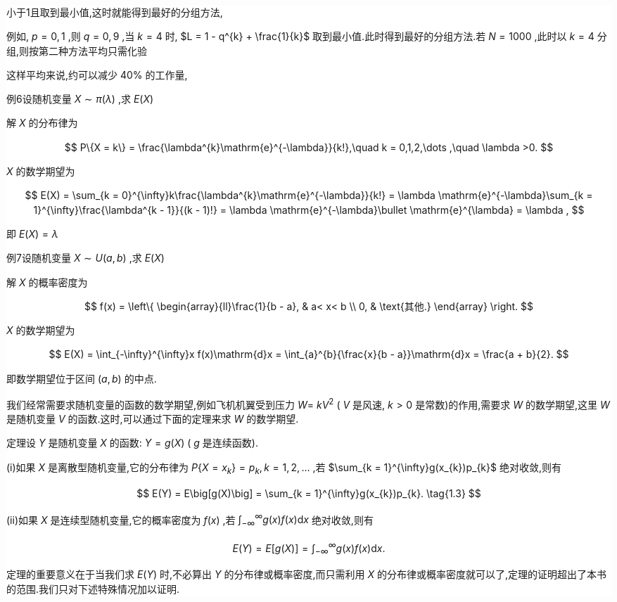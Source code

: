 小于1且取到最小值,这时就能得到最好的分组方法,

例如,  $\scriptstyle{p = 0,1}$  ,则  $q = 0,9$  ,当  $k = 4$  时,  $L = 1 - q^{k} + \frac{1}{k}$  取到最小值.此时得到最好的分组方法.若  $N = 1000$  ,此时以  $k = 4$  分组,则按第二种方法平均只需化验

这样平均来说,约可以减少  $40\%$  的工作量,

例6设随机变量  $X\sim \pi (\lambda)$  ,求  $E(X)$

解  $X$  的分布律为

$$
P\{X = k\} = \frac{\lambda^{k}\mathrm{e}^{-\lambda}}{k!},\quad k = 0,1,2,\dots ,\quad \lambda >0.
$$

$X$  的数学期望为

$$
E(X) = \sum_{k = 0}^{\infty}k\frac{\lambda^{k}\mathrm{e}^{-\lambda}}{k!} = \lambda \mathrm{e}^{-\lambda}\sum_{k = 1}^{\infty}\frac{\lambda^{k - 1}}{(k - 1)!} = \lambda \mathrm{e}^{-\lambda}\bullet \mathrm{e}^{\lambda} = \lambda ,
$$

即  $E(X) = \lambda$

例7设随机变量  $X\sim U(a,b)$  ,求  $E(X)$

解  $X$  的概率密度为

$$
f(x) = \left\{ \begin{array}{ll}\frac{1}{b - a}, & a< x< b \\ 0, & \text{其他.} \end{array} \right.
$$

$X$  的数学期望为

$$
E(X) = \int_{-\infty}^{\infty}x f(x)\mathrm{d}x = \int_{a}^{b}{\frac{x}{b - a}}\mathrm{d}x = \frac{a + b}{2}.
$$

即数学期望位于区间  $(a,b)$  的中点.

我们经常需要求随机变量的函数的数学期望,例如飞机机翼受到压力  $W =$ $k V^{2}$  (  $V$  是风速,  $k > 0$  是常数)的作用,需要求  $W$  的数学期望,这里  $W$  是随机变量  $V$  的函数.这时,可以通过下面的定理来求  $W$  的数学期望.

定理设  $Y$  是随机变量  $X$  的函数:  $Y = g(X)$  (  $g$  是连续函数).

(i)如果  $X$  是离散型随机变量,它的分布律为  $P\{X = x_{k}\} = p_{k},k = 1,2,\dots$  ,若 $\sum_{k = 1}^{\infty}g(x_{k})p_{k}$  绝对收敛,则有

$$
E(Y) = E\big[g(X)\big] = \sum_{k = 1}^{\infty}g(x_{k})p_{k}. \tag{1.3}
$$

(ii)如果  $X$  是连续型随机变量,它的概率密度为  $f(x)$  ,若  $\int_{- \infty}^{\infty}g(x)f(x)\mathrm{d}x$  绝对收敛,则有

$$
E(Y) = E\big[g(X)\big] = \int_{-\infty}^{\infty}g(x)f(x)\mathrm{d}x. \tag{1.4}
$$

定理的重要意义在于当我们求  $E(Y)$  时,不必算出  $Y$  的分布律或概率密度,而只需利用  $X$  的分布律或概率密度就可以了,定理的证明超出了本书的范围.我们只对下述特殊情况加以证明.
